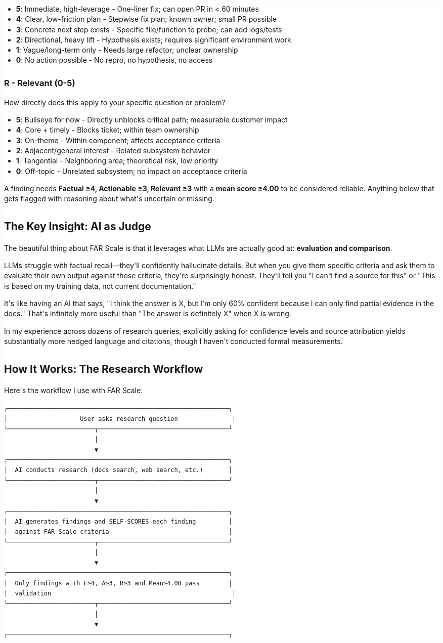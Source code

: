- **5**: Immediate, high-leverage - One-liner fix; can open PR in < 60 minutes
- **4**: Clear, low-friction plan - Stepwise fix plan; known owner; small PR possible
- **3**: Concrete next step exists - Specific file/function to probe; can add logs/tests
- **2**: Directional, heavy lift - Hypothesis exists; requires significant environment work
- **1**: Vague/long-term only - Needs large refactor; unclear ownership
- **0**: No action possible - No repro, no hypothesis, no access

### R - Relevant (0-5)
How directly does this apply to your specific question or problem?

- **5**: Bullseye for now - Directly unblocks critical path; measurable customer impact
- **4**: Core + timely - Blocks ticket; within team ownership
- **3**: On-theme - Within component; affects acceptance criteria
- **2**: Adjacent/general interest - Related subsystem behavior
- **1**: Tangential - Neighboring area; theoretical risk, low priority
- **0**: Off-topic - Unrelated subsystem; no impact on acceptance criteria

A finding needs **Factual ≥4, Actionable ≥3, Relevant ≥3** with a **mean score ≥4.00** to be considered reliable. Anything below that gets flagged with reasoning about what's uncertain or missing.

## The Key Insight: AI as Judge

The beautiful thing about FAR Scale is that it leverages what LLMs are actually good at: **evaluation and comparison**.

LLMs struggle with factual recall—they'll confidently hallucinate details. But when you give them specific criteria and ask them to evaluate their own output against those criteria, they're surprisingly honest. They'll tell you "I can't find a source for this" or "This is based on my training data, not current documentation."

It's like having an AI that says, "I think the answer is X, but I'm only 60% confident because I can only find partial evidence in the docs." That's infinitely more useful than "The answer is definitely X" when X is wrong.

In my experience across dozens of research queries, explicitly asking for confidence levels and source attribution yields substantially more hedged language and citations, though I haven't conducted formal measurements.

## How It Works: The Research Workflow

Here's the workflow I use with FAR Scale:

```
┌─────────────────────────────────────────────────────────────┐
│                    User asks research question               │
└────────────────────────┬────────────────────────────────────┘
                         │
                         ▼
┌─────────────────────────────────────────────────────────────┐
│  AI conducts research (docs search, web search, etc.)       │
└────────────────────────┬────────────────────────────────────┘
                         │
                         ▼
┌─────────────────────────────────────────────────────────────┐
│  AI generates findings and SELF-SCORES each finding         │
│  against FAR Scale criteria                                 │
└────────────────────────┬────────────────────────────────────┘
                         │
                         ▼
┌─────────────────────────────────────────────────────────────┐
│  Only findings with F≥4, A≥3, R≥3 and Mean≥4.00 pass        │
│  validation                                                  │
└────────────────────────┬────────────────────────────────────┘
                         │
                         ▼
┌─────────────────────────────────────────────────────────────┐
```
